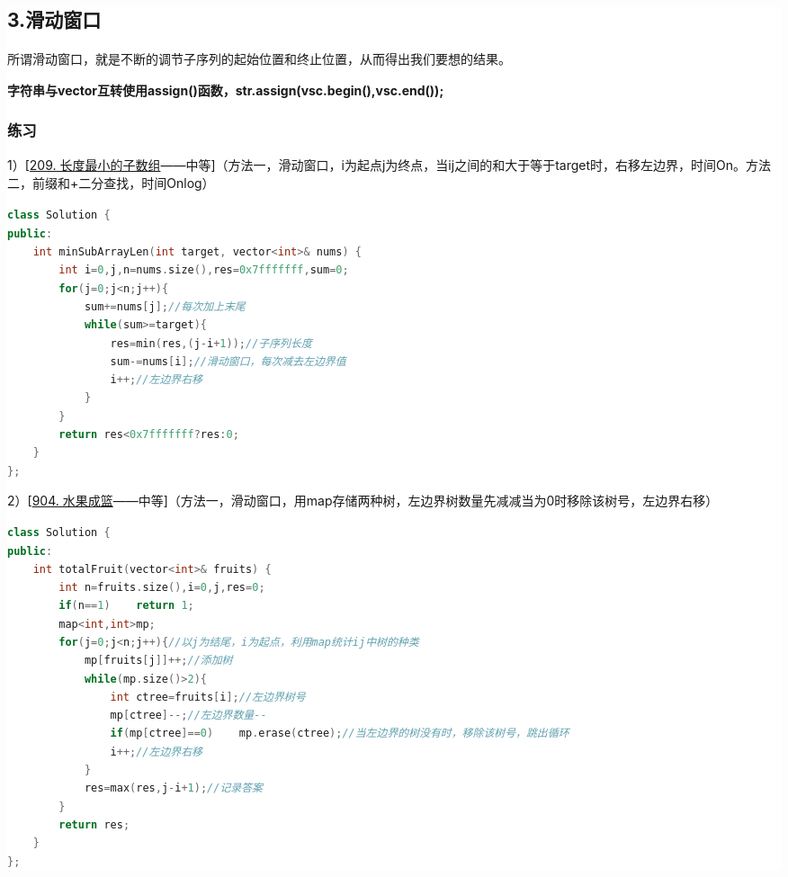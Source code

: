 ## 3.滑动窗口

所谓滑动窗口，就是不断的调节子序列的起始位置和终止位置，从而得出我们要想的结果。

**字符串与vector互转使用assign()函数，str.assign(vsc.begin(),vsc.end());**

### 练习

1）[[209. 长度最小的子数组](https://leetcode-cn.com/problems/minimum-size-subarray-sum/)——中等]（方法一，滑动窗口，i为起点j为终点，当ij之间的和大于等于target时，右移左边界，时间On。方法二，前缀和+二分查找，时间Onlog）

```cpp
class Solution {
public:
    int minSubArrayLen(int target, vector<int>& nums) {
        int i=0,j,n=nums.size(),res=0x7fffffff,sum=0;
        for(j=0;j<n;j++){
            sum+=nums[j];//每次加上末尾
            while(sum>=target){
                res=min(res,(j-i+1));//子序列长度
                sum-=nums[i];//滑动窗口，每次减去左边界值
                i++;//左边界右移
            }
        }
        return res<0x7fffffff?res:0;
    }
};
```

2）[[904. 水果成篮](https://leetcode-cn.com/problems/fruit-into-baskets/)——中等]（方法一，滑动窗口，用map存储两种树，左边界树数量先减减当为0时移除该树号，左边界右移）

```cpp
class Solution {
public:
    int totalFruit(vector<int>& fruits) {
        int n=fruits.size(),i=0,j,res=0;
        if(n==1)    return 1;
        map<int,int>mp;
        for(j=0;j<n;j++){//以j为结尾，i为起点，利用map统计ij中树的种类
            mp[fruits[j]]++;//添加树
            while(mp.size()>2){
                int ctree=fruits[i];//左边界树号
                mp[ctree]--;//左边界数量--
                if(mp[ctree]==0)    mp.erase(ctree);//当左边界的树没有时，移除该树号，跳出循环
                i++;//左边界右移
            }
            res=max(res,j-i+1);//记录答案
        }
        return res;
    }
};
```
